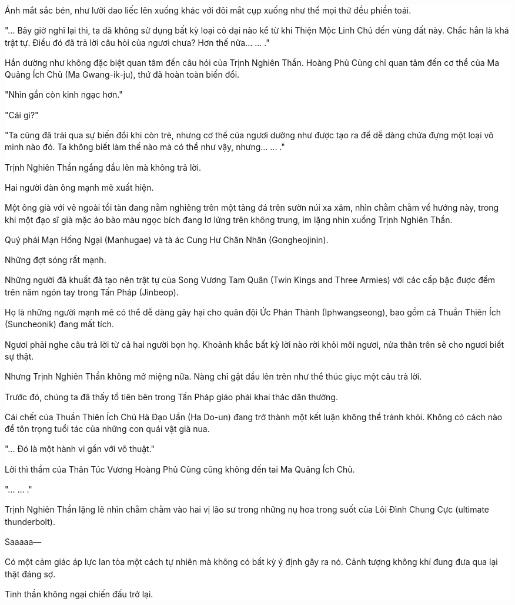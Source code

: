 Ánh mắt sắc bén, như lưỡi dao liếc lên xuống khác với đôi mắt cụp xuống như thể mọi thứ đều phiền toái.

"... Bây giờ nghĩ lại thì, ta đã không sử dụng bất kỳ loại cỏ dại nào kể từ khi Thiện Mộc Linh Chủ đến vùng đất này. Chắc hẳn là khá trật tự. Điều đó đã trả lời câu hỏi của ngươi chưa? Hơn thế nữa... ... ."

Hắn dường như không đặc biệt quan tâm đến câu hỏi của Trịnh Nghiên Thần. Hoàng Phủ Củng chỉ quan tâm đến cơ thể của Ma Quảng Ích Chủ (Ma Gwang-ik-ju), thứ đã hoàn toàn biến đổi.

"Nhìn gần còn kinh ngạc hơn."

"Cái gì?"

"Ta cũng đã trải qua sự biến đổi khi còn trẻ, nhưng cơ thể của ngươi dường như được tạo ra để dễ dàng chứa đựng một loại vô minh nào đó. Ta không biết làm thế nào mà có thể như vậy, nhưng... ... ."

Trịnh Nghiên Thần ngẩng đầu lên mà không trả lời.

Hai người đàn ông mạnh mẽ xuất hiện.

Một ông già với vẻ ngoài tồi tàn đang nằm nghiêng trên một tảng đá trên sườn núi xa xăm, nhìn chằm chằm về hướng này, trong khi một đạo sĩ già mặc áo bào màu ngọc bích đang lơ lửng trên không trung, im lặng nhìn xuống Trịnh Nghiên Thần.

Quý phái Mạn Hống Ngại (Manhugae) và tà ác Cung Hư Chân Nhân (Gongheojinin).

Những đợt sóng rất mạnh.

Những người đã khuất đã tạo nên trật tự của Song Vương Tam Quân (Twin Kings and Three Armies) với các cấp bậc được đếm trên năm ngón tay trong Tấn Pháp (Jinbeop).

Họ là những người mạnh mẽ có thể dễ dàng gây hại cho quân đội Ức Phán Thành (Iphwangseong), bao gồm cả Thuần Thiên Ích (Suncheonik) đang mất tích.

Ngươi phải nghe câu trả lời từ cả hai người bọn họ. Khoảnh khắc bất kỳ lời nào rời khỏi môi ngươi, nửa thân trên sẽ cho ngươi biết sự thật.

Nhưng Trịnh Nghiên Thần không mở miệng nữa. Nàng chỉ gật đầu lên trên như thể thúc giục một câu trả lời.

Trước đó, chúng ta đã thấy tổ tiên bên trong Tấn Pháp giáo phái khai thác dân thường.

Cái chết của Thuần Thiên Ích Chủ Hà Đạo Uẩn (Ha Do-un) đang trở thành một kết luận không thể tránh khỏi. Không có cách nào để tôn trọng tuổi tác của những con quái vật già nua.

"... Đó là một hành vi gần với võ thuật."

Lời thì thầm của Thân Túc Vương Hoàng Phủ Củng cũng không đến tai Ma Quảng Ích Chủ.

"... ... ."

Trịnh Nghiên Thần lặng lẽ nhìn chằm chằm vào hai vị lão sư trong những nụ hoa trong suốt của Lôi Đình Chung Cực (ultimate thunderbolt).

Saaaaa―

Có một cảm giác áp lực lan tỏa một cách tự nhiên mà không có bất kỳ ý định gây ra nó. Cảnh tượng không khí đung đưa qua lại thật đáng sợ.

Tinh thần không ngại chiến đấu trở lại.
